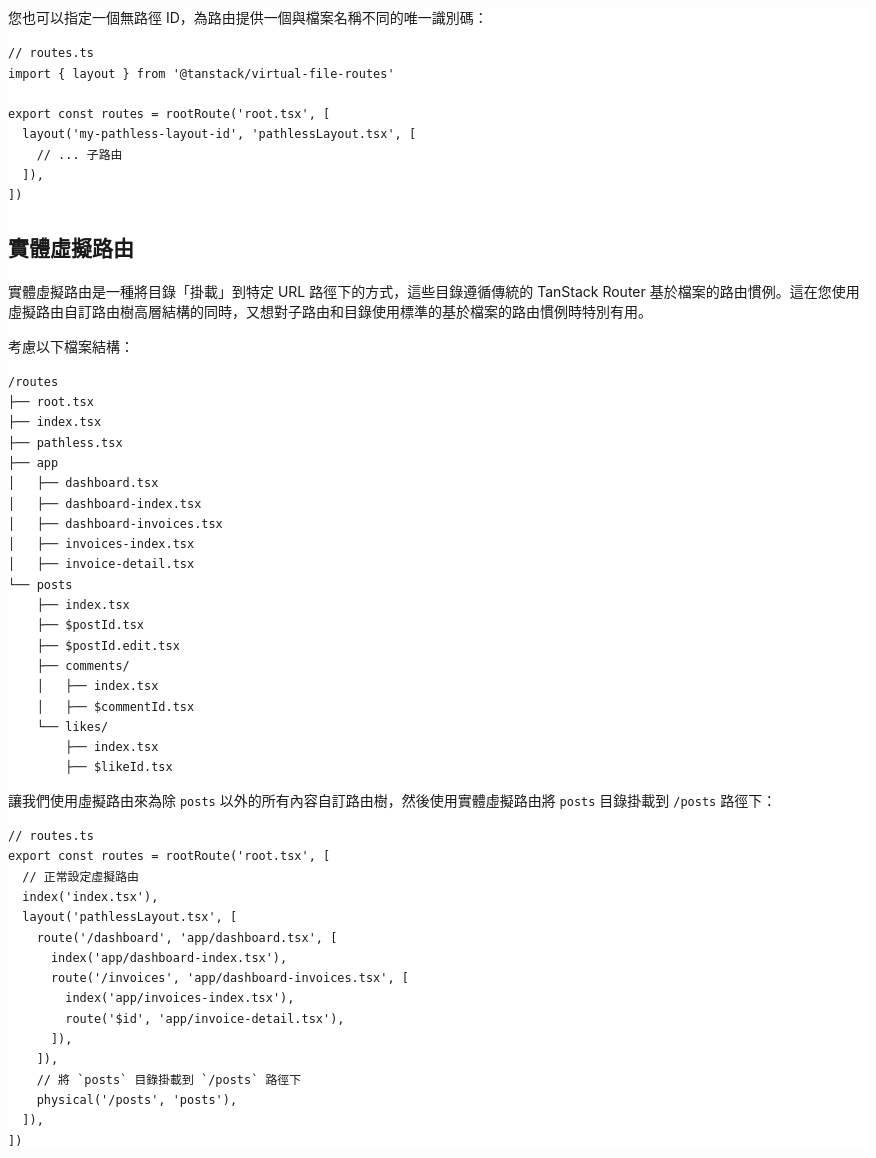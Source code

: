 您也可以指定一個無路徑 ID，為路由提供一個與檔案名稱不同的唯一識別碼：

```tsx
// routes.ts
import { layout } from '@tanstack/virtual-file-routes'

export const routes = rootRoute('root.tsx', [
  layout('my-pathless-layout-id', 'pathlessLayout.tsx', [
    // ... 子路由
  ]),
])
```

## 實體虛擬路由

實體虛擬路由是一種將目錄「掛載」到特定 URL 路徑下的方式，這些目錄遵循傳統的 TanStack Router 基於檔案的路由慣例。這在您使用虛擬路由自訂路由樹高層結構的同時，又想對子路由和目錄使用標準的基於檔案的路由慣例時特別有用。

考慮以下檔案結構：

```
/routes
├── root.tsx
├── index.tsx
├── pathless.tsx
├── app
│   ├── dashboard.tsx
│   ├── dashboard-index.tsx
│   ├── dashboard-invoices.tsx
│   ├── invoices-index.tsx
│   ├── invoice-detail.tsx
└── posts
    ├── index.tsx
    ├── $postId.tsx
    ├── $postId.edit.tsx
    ├── comments/
    │   ├── index.tsx
    │   ├── $commentId.tsx
    └── likes/
        ├── index.tsx
        ├── $likeId.tsx
```

讓我們使用虛擬路由來為除 `posts` 以外的所有內容自訂路由樹，然後使用實體虛擬路由將 `posts` 目錄掛載到 `/posts` 路徑下：

```tsx
// routes.ts
export const routes = rootRoute('root.tsx', [
  // 正常設定虛擬路由
  index('index.tsx'),
  layout('pathlessLayout.tsx', [
    route('/dashboard', 'app/dashboard.tsx', [
      index('app/dashboard-index.tsx'),
      route('/invoices', 'app/dashboard-invoices.tsx', [
        index('app/invoices-index.tsx'),
        route('$id', 'app/invoice-detail.tsx'),
      ]),
    ]),
    // 將 `posts` 目錄掛載到 `/posts` 路徑下
    physical('/posts', 'posts'),
  ]),
])
```
